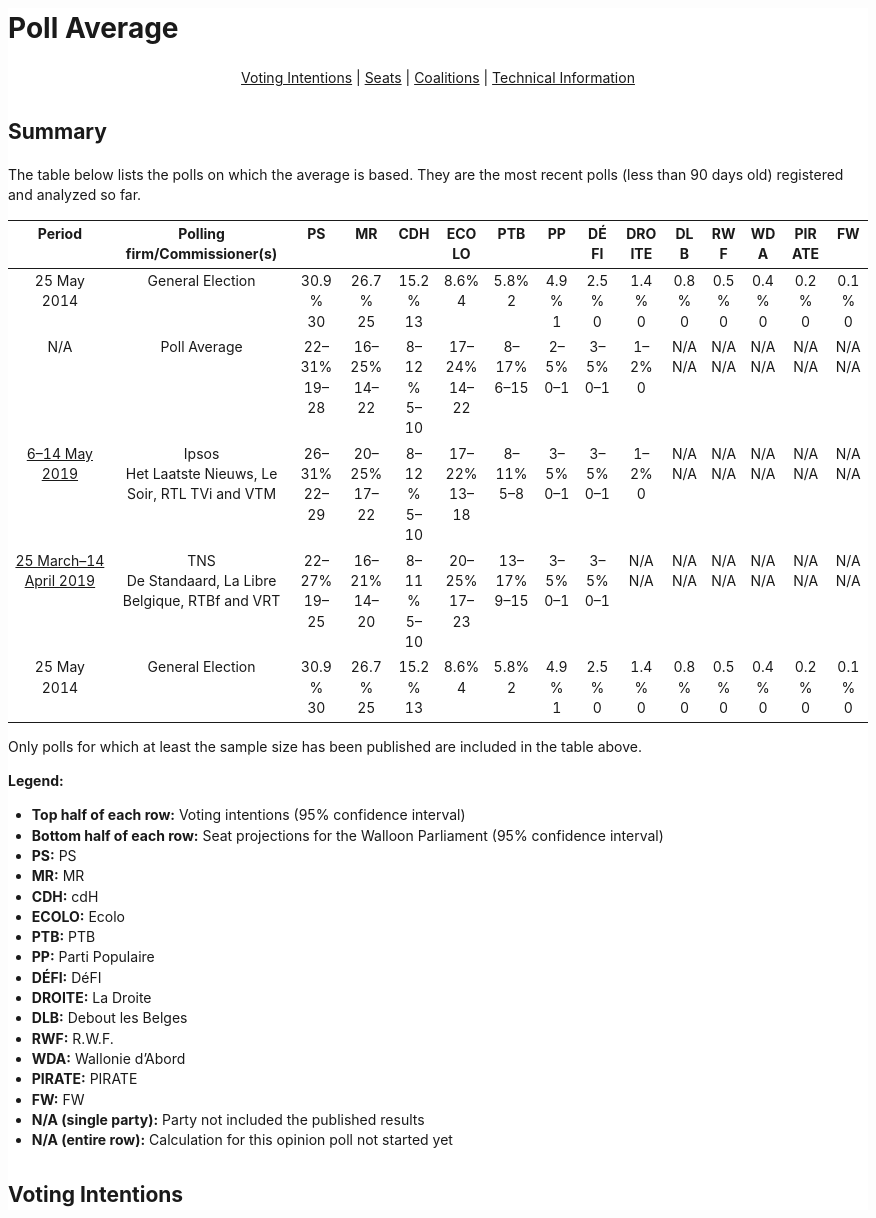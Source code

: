 # Poll Average

<p align="center"><a href="#voting-intentions">Voting Intentions</a> | <a href="#seats">Seats</a> | <a href="#coalitions">Coalitions</a> | <a href="#technical-information">Technical Information</a></p>

## Summary

The table below lists the polls on which the average is based. They are the most recent polls (less than 90 days old) registered and analyzed so far.

| Period     | Polling firm/Commissioner(s) | PS | MR | CDH | ECOLO | PTB | PP | DÉFI | DROITE | DLB | RWF | WDA | PIRATE | FW |
|:----------:|:----------------------------:|:--:|:--:|:--:|:--:|:--:|:--:|:--:|:--:|:--:|:--:|:--:|:--:|:--:|
| 25 May 2014 | General Election | 30.9% <br> 30 | 26.7% <br> 25 | 15.2% <br> 13 | 8.6% <br> 4 | 5.8% <br> 2 | 4.9% <br> 1 | 2.5% <br> 0 | 1.4% <br> 0 | 0.8% <br> 0 | 0.5% <br> 0 | 0.4% <br> 0 | 0.2% <br> 0 | 0.1% <br> 0 |
| N/A | Poll Average | 22–31% <br> 19–28 | 16–25% <br> 14–22 | 8–12% <br> 5–10 | 17–24% <br> 14–22 | 8–17% <br> 6–15 | 2–5% <br> 0–1 | 3–5% <br> 0–1 | 1–2% <br> 0 | N/A <br> N/A | N/A <br> N/A | N/A <br> N/A | N/A <br> N/A | N/A <br> N/A |
| [6–14 May 2019](2019-05-14-Ipsos.html) | Ipsos <br> Het Laatste Nieuws, Le Soir, RTL TVi and VTM | 26–31% <br> 22–29 | 20–25% <br> 17–22 | 8–12% <br> 5–10 | 17–22% <br> 13–18 | 8–11% <br> 5–8 | 3–5% <br> 0–1 | 3–5% <br> 0–1 | 1–2% <br> 0 | N/A <br> N/A | N/A <br> N/A | N/A <br> N/A | N/A <br> N/A | N/A <br> N/A |
| [25 March–14 April 2019](2019-04-14-TNS.html) | TNS <br> De Standaard, La Libre Belgique, RTBf and VRT | 22–27% <br> 19–25 | 16–21% <br> 14–20 | 8–11% <br> 5–10 | 20–25% <br> 17–23 | 13–17% <br> 9–15 | 3–5% <br> 0–1 | 3–5% <br> 0–1 | N/A <br> N/A | N/A <br> N/A | N/A <br> N/A | N/A <br> N/A | N/A <br> N/A | N/A <br> N/A |
| 25 May 2014 | General Election | 30.9% <br> 30 | 26.7% <br> 25 | 15.2% <br> 13 | 8.6% <br> 4 | 5.8% <br> 2 | 4.9% <br> 1 | 2.5% <br> 0 | 1.4% <br> 0 | 0.8% <br> 0 | 0.5% <br> 0 | 0.4% <br> 0 | 0.2% <br> 0 | 0.1% <br> 0 |

Only polls for which at least the sample size has been published are included in the table above.

**Legend:**
+ **Top half of each row:** Voting intentions (95% confidence interval)
+ **Bottom half of each row:** Seat projections for the Walloon Parliament (95% confidence interval)
+ **PS:** PS
+ **MR:** MR
+ **CDH:** cdH
+ **ECOLO:** Ecolo
+ **PTB:** PTB
+ **PP:** Parti Populaire
+ **DÉFI:** DéFI
+ **DROITE:** La Droite
+ **DLB:** Debout les Belges
+ **RWF:** R.W.F.
+ **WDA:** Wallonie d’Abord
+ **PIRATE:** PIRATE
+ **FW:** FW
+ **N/A (single party):** Party not included the published results
+ **N/A (entire row):** Calculation for this opinion poll not started yet

## Voting Intentions

